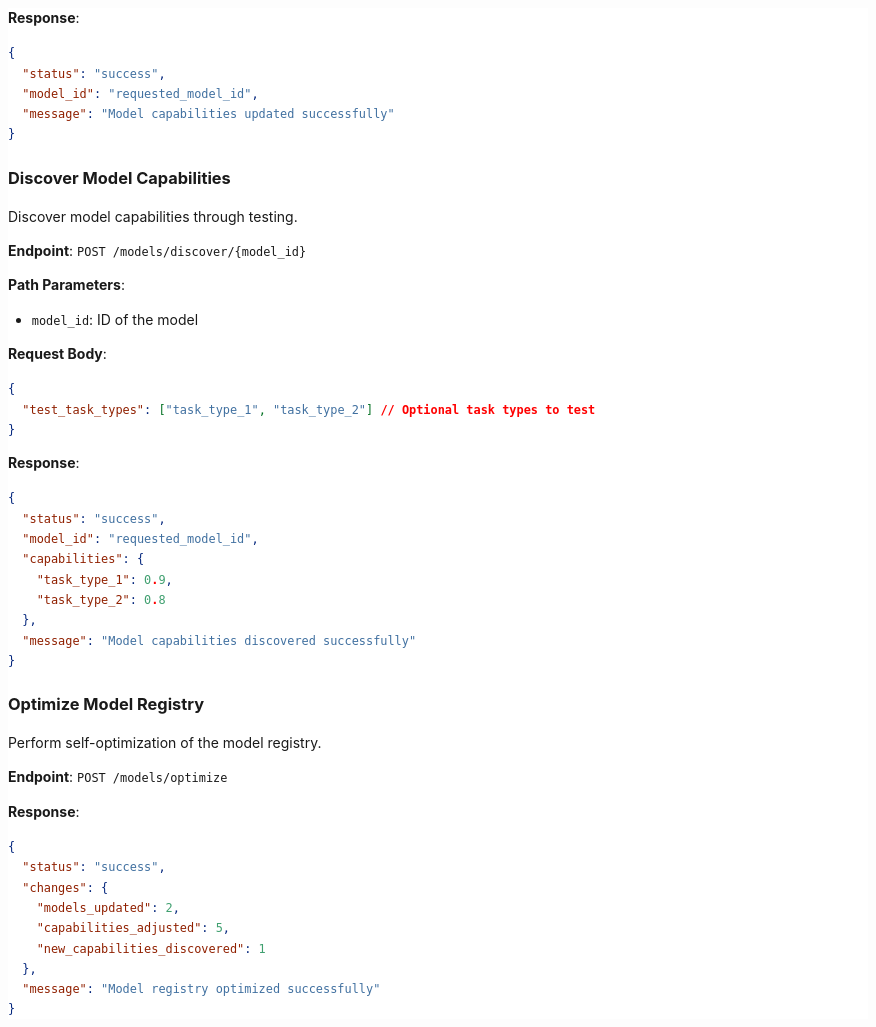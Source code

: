 **Response**:
```json
{
  "status": "success",
  "model_id": "requested_model_id",
  "message": "Model capabilities updated successfully"
}
```

### Discover Model Capabilities

Discover model capabilities through testing.

**Endpoint**: `POST /models/discover/{model_id}`

**Path Parameters**:
- `model_id`: ID of the model

**Request Body**:
```json
{
  "test_task_types": ["task_type_1", "task_type_2"] // Optional task types to test
}
```

**Response**:
```json
{
  "status": "success",
  "model_id": "requested_model_id",
  "capabilities": {
    "task_type_1": 0.9,
    "task_type_2": 0.8
  },
  "message": "Model capabilities discovered successfully"
}
```

### Optimize Model Registry

Perform self-optimization of the model registry.

**Endpoint**: `POST /models/optimize`

**Response**:
```json
{
  "status": "success",
  "changes": {
    "models_updated": 2,
    "capabilities_adjusted": 5,
    "new_capabilities_discovered": 1
  },
  "message": "Model registry optimized successfully"
}
```
